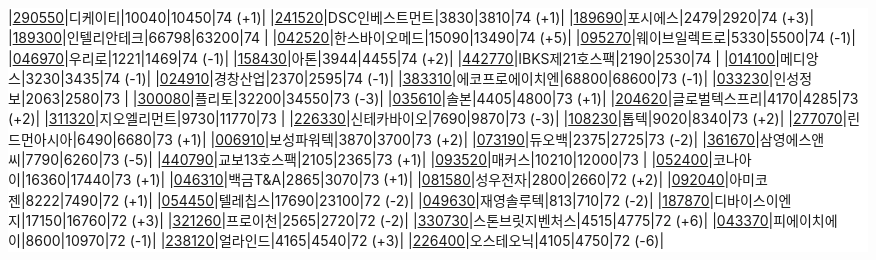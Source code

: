 |[290550](https://finance.daum.net/quotes/A290550)|디케이티|10040|10450|74 (+1)|
|[241520](https://finance.daum.net/quotes/A241520)|DSC인베스트먼트|3830|3810|74 (+1)|
|[189690](https://finance.daum.net/quotes/A189690)|포시에스|2479|2920|74 (+3)|
|[189300](https://finance.daum.net/quotes/A189300)|인텔리안테크|66798|63200|74 |
|[042520](https://finance.daum.net/quotes/A042520)|한스바이오메드|15090|13490|74 (+5)|
|[095270](https://finance.daum.net/quotes/A095270)|웨이브일렉트로|5330|5500|74 (-1)|
|[046970](https://finance.daum.net/quotes/A046970)|우리로|1221|1469|74 (-1)|
|[158430](https://finance.daum.net/quotes/A158430)|아톤|3944|4455|74 (+2)|
|[442770](https://finance.daum.net/quotes/A442770)|IBKS제21호스팩|2190|2530|74 |
|[014100](https://finance.daum.net/quotes/A014100)|메디앙스|3230|3435|74 (-1)|
|[024910](https://finance.daum.net/quotes/A024910)|경창산업|2370|2595|74 (-1)|
|[383310](https://finance.daum.net/quotes/A383310)|에코프로에이치엔|68800|68600|73 (-1)|
|[033230](https://finance.daum.net/quotes/A033230)|인성정보|2063|2580|73 |
|[300080](https://finance.daum.net/quotes/A300080)|플리토|32200|34550|73 (-3)|
|[035610](https://finance.daum.net/quotes/A035610)|솔본|4405|4800|73 (+1)|
|[204620](https://finance.daum.net/quotes/A204620)|글로벌텍스프리|4170|4285|73 (+2)|
|[311320](https://finance.daum.net/quotes/A311320)|지오엘리먼트|9730|11770|73 |
|[226330](https://finance.daum.net/quotes/A226330)|신테카바이오|7690|9870|73 (-3)|
|[108230](https://finance.daum.net/quotes/A108230)|톱텍|9020|8340|73 (+2)|
|[277070](https://finance.daum.net/quotes/A277070)|린드먼아시아|6490|6680|73 (+1)|
|[006910](https://finance.daum.net/quotes/A006910)|보성파워텍|3870|3700|73 (+2)|
|[073190](https://finance.daum.net/quotes/A073190)|듀오백|2375|2725|73 (-2)|
|[361670](https://finance.daum.net/quotes/A361670)|삼영에스앤씨|7790|6260|73 (-5)|
|[440790](https://finance.daum.net/quotes/A440790)|교보13호스팩|2105|2365|73 (+1)|
|[093520](https://finance.daum.net/quotes/A093520)|매커스|10210|12000|73 |
|[052400](https://finance.daum.net/quotes/A052400)|코나아이|16360|17440|73 (+1)|
|[046310](https://finance.daum.net/quotes/A046310)|백금T&A|2865|3070|73 (+1)|
|[081580](https://finance.daum.net/quotes/A081580)|성우전자|2800|2660|72 (+2)|
|[092040](https://finance.daum.net/quotes/A092040)|아미코젠|8222|7490|72 (+1)|
|[054450](https://finance.daum.net/quotes/A054450)|텔레칩스|17690|23100|72 (-2)|
|[049630](https://finance.daum.net/quotes/A049630)|재영솔루텍|813|710|72 (-2)|
|[187870](https://finance.daum.net/quotes/A187870)|디바이스이엔지|17150|16760|72 (+3)|
|[321260](https://finance.daum.net/quotes/A321260)|프로이천|2565|2720|72 (-2)|
|[330730](https://finance.daum.net/quotes/A330730)|스톤브릿지벤처스|4515|4775|72 (+6)|
|[043370](https://finance.daum.net/quotes/A043370)|피에이치에이|8600|10970|72 (-1)|
|[238120](https://finance.daum.net/quotes/A238120)|얼라인드|4165|4540|72 (+3)|
|[226400](https://finance.daum.net/quotes/A226400)|오스테오닉|4105|4750|72 (-6)|